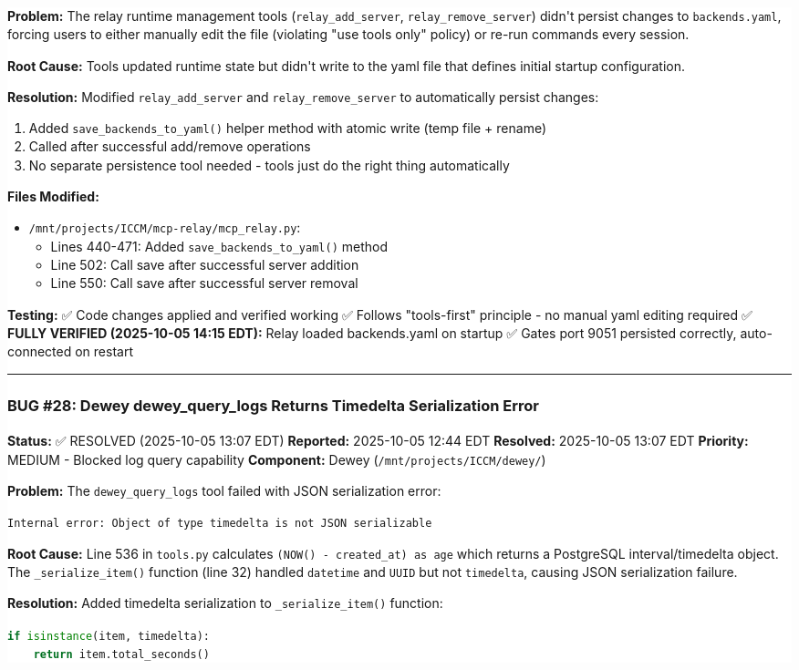 **Problem:**
The relay runtime management tools (`relay_add_server`, `relay_remove_server`) didn't persist changes to `backends.yaml`, forcing users to either manually edit the file (violating "use tools only" policy) or re-run commands every session.

**Root Cause:**
Tools updated runtime state but didn't write to the yaml file that defines initial startup configuration.

**Resolution:**
Modified `relay_add_server` and `relay_remove_server` to automatically persist changes:
1. Added `save_backends_to_yaml()` helper method with atomic write (temp file + rename)
2. Called after successful add/remove operations
3. No separate persistence tool needed - tools just do the right thing automatically

**Files Modified:**
- `/mnt/projects/ICCM/mcp-relay/mcp_relay.py`:
  - Lines 440-471: Added `save_backends_to_yaml()` method
  - Line 502: Call save after successful server addition
  - Line 550: Call save after successful server removal

**Testing:**
✅ Code changes applied and verified working
✅ Follows "tools-first" principle - no manual yaml editing required
✅ **FULLY VERIFIED (2025-10-05 14:15 EDT):** Relay loaded backends.yaml on startup
✅ Gates port 9051 persisted correctly, auto-connected on restart

---

### BUG #28: Dewey dewey_query_logs Returns Timedelta Serialization Error

**Status:** ✅ RESOLVED (2025-10-05 13:07 EDT)
**Reported:** 2025-10-05 12:44 EDT
**Resolved:** 2025-10-05 13:07 EDT
**Priority:** MEDIUM - Blocked log query capability
**Component:** Dewey (`/mnt/projects/ICCM/dewey/`)

**Problem:**
The `dewey_query_logs` tool failed with JSON serialization error:
```
Internal error: Object of type timedelta is not JSON serializable
```

**Root Cause:**
Line 536 in `tools.py` calculates `(NOW() - created_at) as age` which returns a PostgreSQL interval/timedelta object. The `_serialize_item()` function (line 32) handled `datetime` and `UUID` but not `timedelta`, causing JSON serialization failure.

**Resolution:**
Added timedelta serialization to `_serialize_item()` function:
```python
if isinstance(item, timedelta):
    return item.total_seconds()
```
